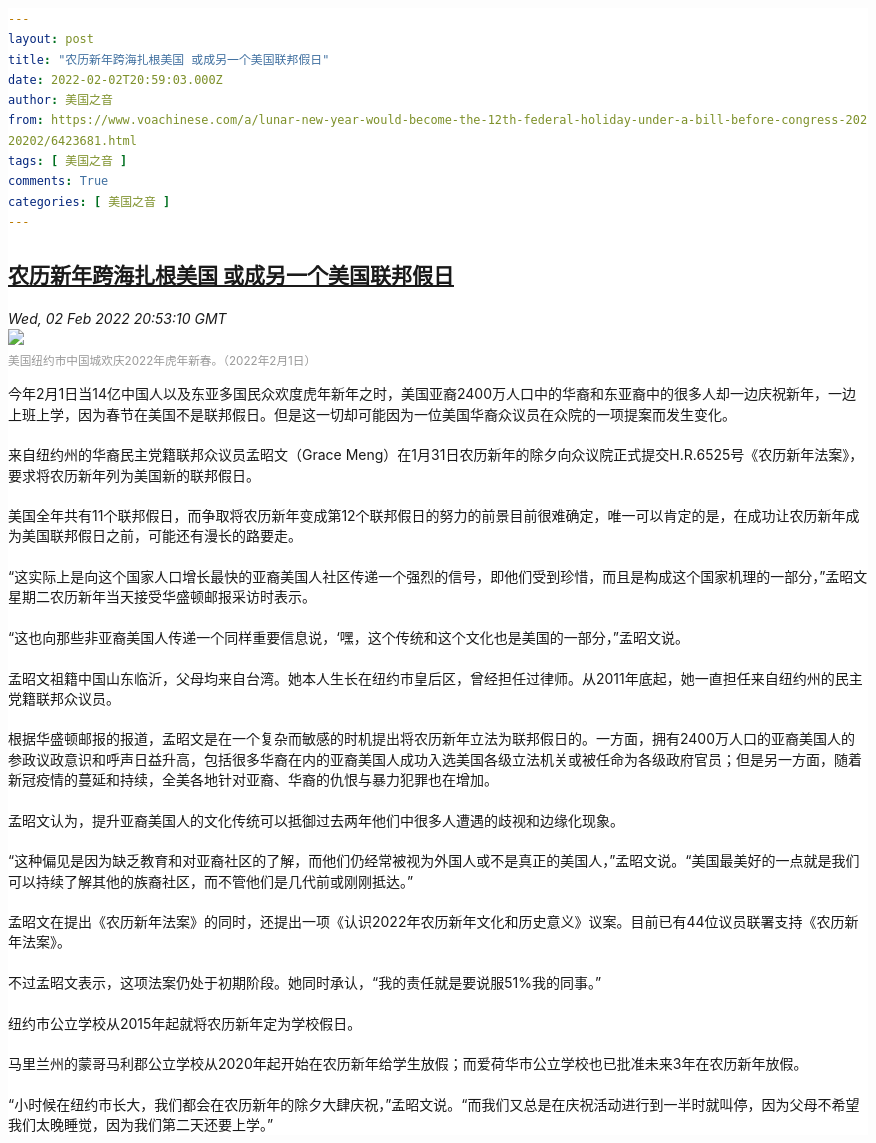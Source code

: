 ```yaml
---
layout: post
title: "农历新年跨海扎根美国 或成另一个美国联邦假日"
date: 2022-02-02T20:59:03.000Z
author: 美国之音
from: https://www.voachinese.com/a/lunar-new-year-would-become-the-12th-federal-holiday-under-a-bill-before-congress-20220202/6423681.html
tags: [ 美国之音 ]
comments: True
categories: [ 美国之音 ]
---
```


[农历新年跨海扎根美国 或成另一个美国联邦假日](https://www.voachinese.com/a/lunar-new-year-would-become-the-12th-federal-holiday-under-a-bill-before-congress-20220202/6423681.html)
------

<div>
<div><i>Wed, 02 Feb 2022 20:53:10 GMT</i></div><img src="https://images.weserv.nl?url=gdb.voanews.com/c2960000-0aff-0242-343d-08d9e676e3ee_r1_s_w900.jpg" width="100%"><div><small style="color: #999;">美国纽约市中国城欢庆2022年虎年新春。（2022年2月1日）</small></div><p>今年2月1日当14亿中国人以及东亚多国民众欢度虎年新年之时，美国亚裔2400万人口中的华裔和东亚裔中的很多人却一边庆祝新年，一边上班上学，因为春节在美国不是联邦假日。但是这一切却可能因为一位美国华裔众议员在众院的一项提案而发生变化。<br /><br />来自纽约州的华裔民主党籍联邦众议员孟昭文（Grace Meng）在1月31日农历新年的除夕向众议院正式提交H.R.6525号《农历新年法案》，要求将农历新年列为美国新的联邦假日。<br /><br />美国全年共有11个联邦假日，而争取将农历新年变成第12个联邦假日的努力的前景目前很难确定，唯一可以肯定的是，在成功让农历新年成为美国联邦假日之前，可能还有漫长的路要走。<br /><br />“这实际上是向这个国家人口增长最快的亚裔美国人社区传递一个强烈的信号，即他们受到珍惜，而且是构成这个国家机理的一部分，”孟昭文星期二农历新年当天接受华盛顿邮报采访时表示。<br /><br />“这也向那些非亚裔美国人传递一个同样重要信息说，‘嘿，这个传统和这个文化也是美国的一部分，”孟昭文说。<br /><br />孟昭文祖籍中国山东临沂，父母均来自台湾。她本人生长在纽约市皇后区，曾经担任过律师。从2011年底起，她一直担任来自纽约州的民主党籍联邦众议员。<br /><br />根据华盛顿邮报的报道，孟昭文是在一个复杂而敏感的时机提出将农历新年立法为联邦假日的。一方面，拥有2400万人口的亚裔美国人的参政议政意识和呼声日益升高，包括很多华裔在内的亚裔美国人成功入选美国各级立法机关或被任命为各级政府官员；但是另一方面，随着新冠疫情的蔓延和持续，全美各地针对亚裔、华裔的仇恨与暴力犯罪也在增加。<br /><br />孟昭文认为，提升亚裔美国人的文化传统可以抵御过去两年他们中很多人遭遇的歧视和边缘化现象。<br /><br />“这种偏见是因为缺乏教育和对亚裔社区的了解，而他们仍经常被视为外国人或不是真正的美国人，”孟昭文说。“美国最美好的一点就是我们可以持续了解其他的族裔社区，而不管他们是几代前或刚刚抵达。”<br /><br />孟昭文在提出《农历新年法案》的同时，还提出一项《认识2022年农历新年文化和历史意义》议案。目前已有44位议员联署支持《农历新年法案》。<br /><br />不过孟昭文表示，这项法案仍处于初期阶段。她同时承认，“我的责任就是要说服51%我的同事。”<br /><br />纽约市公立学校从2015年起就将农历新年定为学校假日。<br /><br />马里兰州的蒙哥马利郡公立学校从2020年起开始在农历新年给学生放假；而爱荷华市公立学校也已批准未来3年在农历新年放假。<br /><br />“小时候在纽约市长大，我们都会在农历新年的除夕大肆庆祝，”孟昭文说。“而我们又总是在庆祝活动进行到一半时就叫停，因为父母不希望我们太晚睡觉，因为我们第二天还要上学。”</p>
</div>
